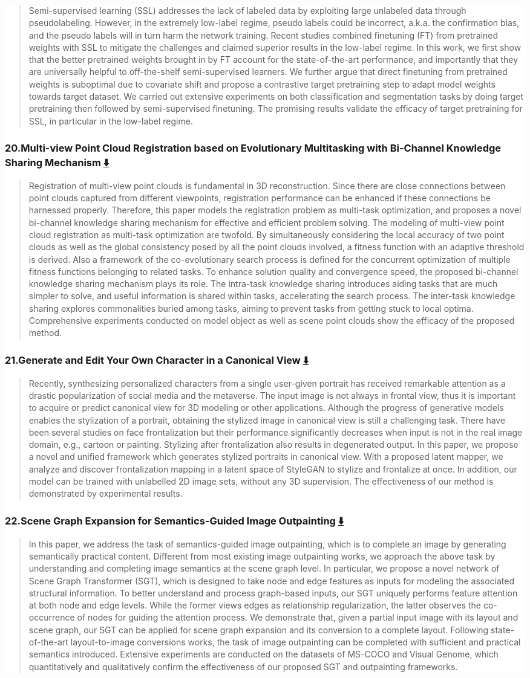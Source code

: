 >  Semi-supervised learning (SSL) addresses the lack of labeled data by exploiting large unlabeled data through pseudolabeling. However, in the extremely low-label regime, pseudo labels could be incorrect, a.k.a. the confirmation bias, and the pseudo labels will in turn harm the network training. Recent studies combined finetuning (FT) from pretrained weights with SSL to mitigate the challenges and claimed superior results in the low-label regime. In this work, we first show that the better pretrained weights brought in by FT account for the state-of-the-art performance, and importantly that they are universally helpful to off-the-shelf semi-supervised learners. We further argue that direct finetuning from pretrained weights is suboptimal due to covariate shift and propose a contrastive target pretraining step to adapt model weights towards target dataset. We carried out extensive experiments on both classification and segmentation tasks by doing target pretraining then followed by semi-supervised finetuning. The promising results validate the efficacy of target pretraining for SSL, in particular in the low-label regime.      
### 20.Multi-view Point Cloud Registration based on Evolutionary Multitasking with Bi-Channel Knowledge Sharing Mechanism  [ :arrow_down: ](https://arxiv.org/pdf/2205.02996.pdf)
>  Registration of multi-view point clouds is fundamental in 3D reconstruction. Since there are close connections between point clouds captured from different viewpoints, registration performance can be enhanced if these connections be harnessed properly. Therefore, this paper models the registration problem as multi-task optimization, and proposes a novel bi-channel knowledge sharing mechanism for effective and efficient problem solving. The modeling of multi-view point cloud registration as multi-task optimization are twofold. By simultaneously considering the local accuracy of two point clouds as well as the global consistency posed by all the point clouds involved, a fitness function with an adaptive threshold is derived. Also a framework of the co-evolutionary search process is defined for the concurrent optimization of multiple fitness functions belonging to related tasks. To enhance solution quality and convergence speed, the proposed bi-channel knowledge sharing mechanism plays its role. The intra-task knowledge sharing introduces aiding tasks that are much simpler to solve, and useful information is shared within tasks, accelerating the search process. The inter-task knowledge sharing explores commonalities buried among tasks, aiming to prevent tasks from getting stuck to local optima. Comprehensive experiments conducted on model object as well as scene point clouds show the efficacy of the proposed method.      
### 21.Generate and Edit Your Own Character in a Canonical View  [ :arrow_down: ](https://arxiv.org/pdf/2205.02974.pdf)
>  Recently, synthesizing personalized characters from a single user-given portrait has received remarkable attention as a drastic popularization of social media and the metaverse. The input image is not always in frontal view, thus it is important to acquire or predict canonical view for 3D modeling or other applications. Although the progress of generative models enables the stylization of a portrait, obtaining the stylized image in canonical view is still a challenging task. There have been several studies on face frontalization but their performance significantly decreases when input is not in the real image domain, e.g., cartoon or painting. Stylizing after frontalization also results in degenerated output. In this paper, we propose a novel and unified framework which generates stylized portraits in canonical view. With a proposed latent mapper, we analyze and discover frontalization mapping in a latent space of StyleGAN to stylize and frontalize at once. In addition, our model can be trained with unlabelled 2D image sets, without any 3D supervision. The effectiveness of our method is demonstrated by experimental results.      
### 22.Scene Graph Expansion for Semantics-Guided Image Outpainting  [ :arrow_down: ](https://arxiv.org/pdf/2205.02958.pdf)
>  In this paper, we address the task of semantics-guided image outpainting, which is to complete an image by generating semantically practical content. Different from most existing image outpainting works, we approach the above task by understanding and completing image semantics at the scene graph level. In particular, we propose a novel network of Scene Graph Transformer (SGT), which is designed to take node and edge features as inputs for modeling the associated structural information. To better understand and process graph-based inputs, our SGT uniquely performs feature attention at both node and edge levels. While the former views edges as relationship regularization, the latter observes the co-occurrence of nodes for guiding the attention process. We demonstrate that, given a partial input image with its layout and scene graph, our SGT can be applied for scene graph expansion and its conversion to a complete layout. Following state-of-the-art layout-to-image conversions works, the task of image outpainting can be completed with sufficient and practical semantics introduced. Extensive experiments are conducted on the datasets of MS-COCO and Visual Genome, which quantitatively and qualitatively confirm the effectiveness of our proposed SGT and outpainting frameworks.      